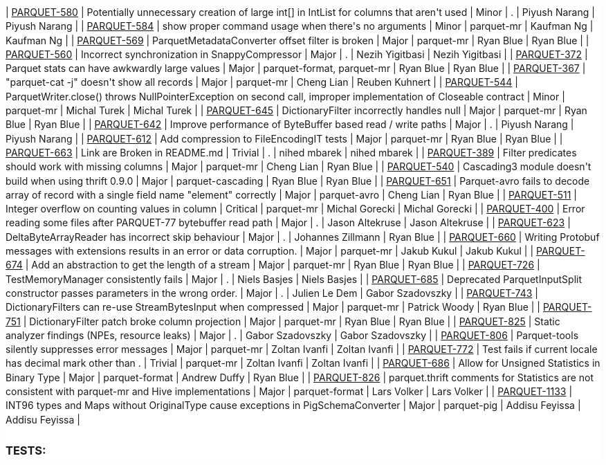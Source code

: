 | [PARQUET-580](https://issues.apache.org/jira/browse/PARQUET-580) | Potentially unnecessary creation of large int[] in IntList for columns that aren't used |  Minor | . | Piyush Narang | Piyush Narang |
| [PARQUET-584](https://issues.apache.org/jira/browse/PARQUET-584) | show proper command usage when there's no arguments |  Minor | parquet-mr | Kaufman Ng | Kaufman Ng |
| [PARQUET-569](https://issues.apache.org/jira/browse/PARQUET-569) | ParquetMetadataConverter offset filter is broken |  Major | parquet-mr | Ryan Blue | Ryan Blue |
| [PARQUET-560](https://issues.apache.org/jira/browse/PARQUET-560) | Incorrect synchronization in SnappyCompressor |  Major | . | Nezih Yigitbasi | Nezih Yigitbasi |
| [PARQUET-372](https://issues.apache.org/jira/browse/PARQUET-372) | Parquet stats can have awkwardly large values |  Major | parquet-format, parquet-mr | Ryan Blue | Ryan Blue |
| [PARQUET-367](https://issues.apache.org/jira/browse/PARQUET-367) | "parquet-cat -j" doesn't show all records |  Major | parquet-mr | Cheng Lian | Reuben Kuhnert |
| [PARQUET-544](https://issues.apache.org/jira/browse/PARQUET-544) | ParquetWriter.close() throws NullPointerException on second call, improper implementation of Closeable contract |  Minor | parquet-mr | Michal Turek | Michal Turek |
| [PARQUET-645](https://issues.apache.org/jira/browse/PARQUET-645) | DictionaryFilter incorrectly handles null |  Major | parquet-mr | Ryan Blue | Ryan Blue |
| [PARQUET-642](https://issues.apache.org/jira/browse/PARQUET-642) | Improve performance of ByteBuffer based read / write paths |  Major | . | Piyush Narang | Piyush Narang |
| [PARQUET-612](https://issues.apache.org/jira/browse/PARQUET-612) | Add compression to FileEncodingIT tests |  Major | parquet-mr | Ryan Blue | Ryan Blue |
| [PARQUET-663](https://issues.apache.org/jira/browse/PARQUET-663) | Link are Broken in README.md |  Trivial | . | nihed mbarek | nihed mbarek |
| [PARQUET-389](https://issues.apache.org/jira/browse/PARQUET-389) | Filter predicates should work with missing columns |  Major | parquet-mr | Cheng Lian | Ryan Blue |
| [PARQUET-540](https://issues.apache.org/jira/browse/PARQUET-540) | Cascading3 module doesn't build when using thrift 0.9.0 |  Major | parquet-cascading | Ryan Blue | Ryan Blue |
| [PARQUET-651](https://issues.apache.org/jira/browse/PARQUET-651) | Parquet-avro fails to decode array of record with a single field name "element" correctly |  Major | parquet-avro | Cheng Lian | Ryan Blue |
| [PARQUET-511](https://issues.apache.org/jira/browse/PARQUET-511) | Integer overflow on counting values in column |  Critical | parquet-mr | Michal Gorecki | Michal Gorecki |
| [PARQUET-400](https://issues.apache.org/jira/browse/PARQUET-400) | Error reading some files after PARQUET-77 bytebuffer read path |  Major | . | Jason Altekruse | Jason Altekruse |
| [PARQUET-623](https://issues.apache.org/jira/browse/PARQUET-623) | DeltaByteArrayReader has incorrect skip behaviour |  Major | . | Johannes Zillmann | Ryan Blue |
| [PARQUET-660](https://issues.apache.org/jira/browse/PARQUET-660) | Writing Protobuf messages with extensions results in an error or data corruption. |  Major | parquet-mr | Jakub Kukul | Jakub Kukul |
| [PARQUET-674](https://issues.apache.org/jira/browse/PARQUET-674) | Add an abstraction to get the length of a stream |  Major | parquet-mr | Ryan Blue | Ryan Blue |
| [PARQUET-726](https://issues.apache.org/jira/browse/PARQUET-726) | TestMemoryManager consistently fails |  Major | . | Niels Basjes | Niels Basjes |
| [PARQUET-685](https://issues.apache.org/jira/browse/PARQUET-685) | Deprecated ParquetInputSplit constructor passes parameters in the wrong order. |  Major | . | Julien Le Dem | Gabor Szadovszky |
| [PARQUET-743](https://issues.apache.org/jira/browse/PARQUET-743) | DictionaryFilters can re-use StreamBytesInput when compressed |  Major | parquet-mr | Patrick Woody | Ryan Blue |
| [PARQUET-751](https://issues.apache.org/jira/browse/PARQUET-751) | DictionaryFilter patch broke column projection |  Major | parquet-mr | Ryan Blue | Ryan Blue |
| [PARQUET-825](https://issues.apache.org/jira/browse/PARQUET-825) | Static analyzer findings (NPEs, resource leaks) |  Major | . | Gabor Szadovszky | Gabor Szadovszky |
| [PARQUET-806](https://issues.apache.org/jira/browse/PARQUET-806) | Parquet-tools silently suppresses error messages |  Major | parquet-mr | Zoltan Ivanfi | Zoltan Ivanfi |
| [PARQUET-772](https://issues.apache.org/jira/browse/PARQUET-772) | Test fails if current locale has decimal mark other than . |  Trivial | parquet-mr | Zoltan Ivanfi | Zoltan Ivanfi |
| [PARQUET-686](https://issues.apache.org/jira/browse/PARQUET-686) | Allow for Unsigned Statistics in Binary Type |  Major | parquet-format | Andrew Duffy | Ryan Blue |
| [PARQUET-826](https://issues.apache.org/jira/browse/PARQUET-826) | parquet.thrift comments for Statistics are not consistent with parquet-mr and Hive implementations |  Major | parquet-format | Lars Volker | Lars Volker |
| [PARQUET-1133](https://issues.apache.org/jira/browse/PARQUET-1133) | INT96 types and Maps without OriginalType cause exceptions in PigSchemaConverter |  Major | parquet-pig | Addisu Feyissa | Addisu Feyissa |


### TESTS:
